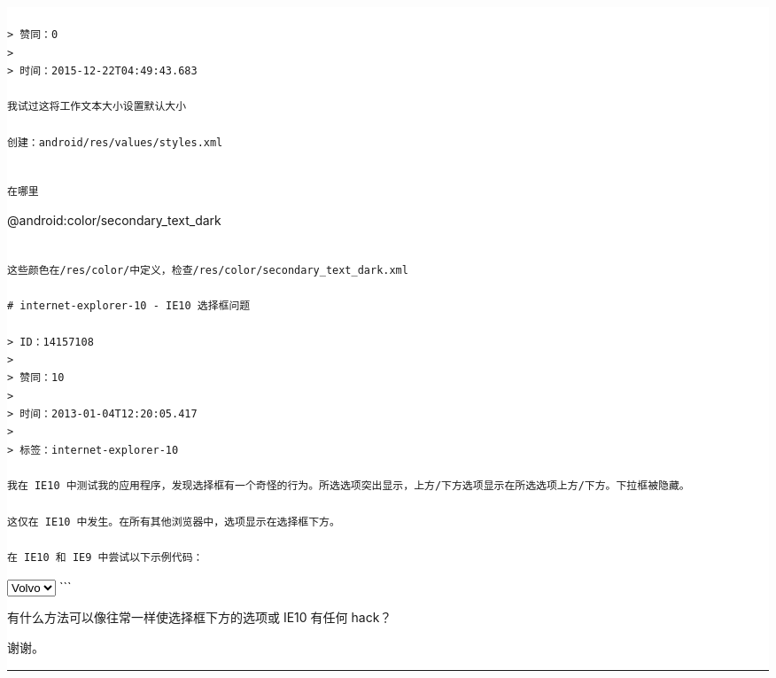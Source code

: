 ```

> 赞同：0
> 
> 时间：2015-12-22T04:49:43.683

我试过这将工作文本大小设置默认大小

创建：android/res/values/styles.xml

```
<style name="Widget.TextView">    
 <item name="android:textAppearance">?android:attr/textAppearanceSmall</item>    
</style>
<style name="TextAppearance.Small">  
<item name="android:textSize">14sp</item>    
<item name="android:textStyle">normal</item>    
<item name="android:textColor">?textColorSecondary</item>    
</style> 
```

在哪里

```
<item name="textColorSecondary">@android:color/secondary_text_dark</item> 
```

这些颜色在/res/color/中定义，检查/res/color/secondary_text_dark.xml

# internet-explorer-10 - IE10 选择框问题

> ID：14157108
> 
> 赞同：10
> 
> 时间：2013-01-04T12:20:05.417
> 
> 标签：internet-explorer-10

我在 IE10 中测试我的应用程序，发现选择框有一个奇怪的行为。所选选项突出显示，上方/下方选项显示在所选选项上方/下方。下拉框被隐藏。

这仅在 IE10 中发生。在所有其他浏览器中，选项显示在选择框下方。

在 IE10 和 IE9 中尝试以下示例代码：

```
<!DOCTYPE html>
<html>
    <body>
        <select>
            <option value="volvo">Volvo</option>
            <option value="saab">Saab</option>
            <option value="opel">Opel</option>
            <option value="audi">Audi</option>
        </select>
    </body>
</html> 
```

有什么方法可以像往常一样使选择框下方的选项或 IE10 有任何 hack？

谢谢。

* * *

```